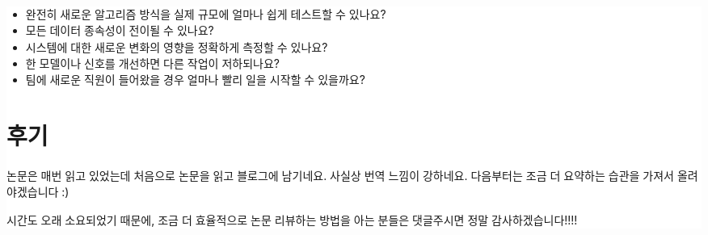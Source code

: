 - 완전히 새로운 알고리즘 방식을 실제 규모에 얼마나 쉽게 테스트할 수 있나요?
- 모든 데이터 종속성이 전이될 수 있나요?
- 시스템에 대한 새로운 변화의 영향을 정확하게 측정할 수 있나요?
- 한 모델이나 신호를 개선하면 다른 작업이 저하되나요?
- 팀에 새로운 직원이 들어왔을 경우 얼마나 빨리 일을 시작할 수 있을까요?

# 후기
논문은 매번 읽고 있었는데 처음으로 논문을 읽고 블로그에 남기네요. 사실상 번역 느낌이 강하네요. 다음부터는 조금 더 요약하는 습관을 가져서 올려야겠습니다 :)

시간도 오래 소요되었기 때문에, 조금 더 효율적으로 논문 리뷰하는 방법을 아는 분들은 댓글주시면 정말 감사하겠습니다!!!!
